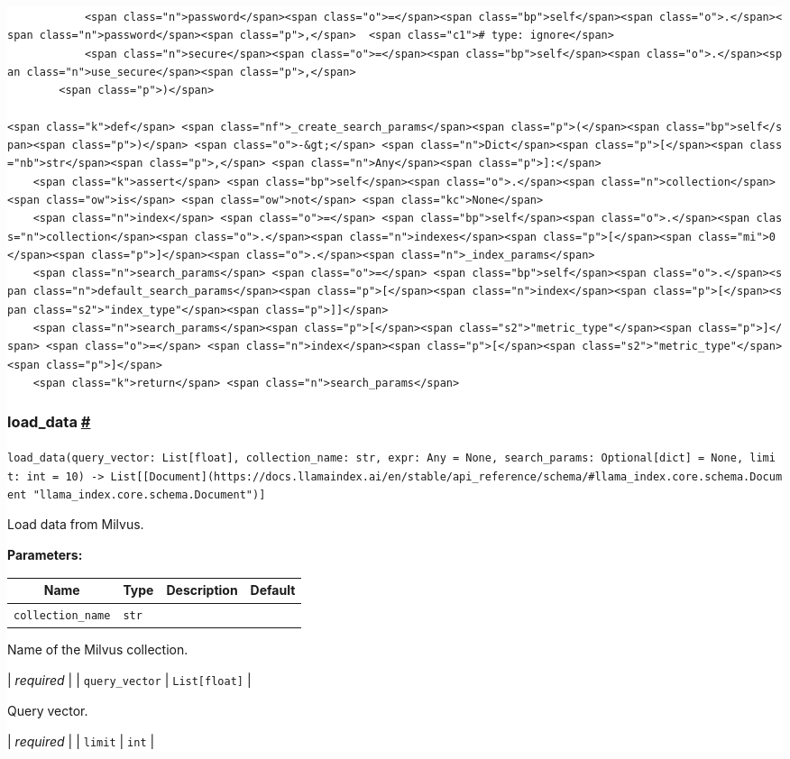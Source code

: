                 <span class="n">password</span><span class="o">=</span><span class="bp">self</span><span class="o">.</span><span class="n">password</span><span class="p">,</span>  <span class="c1"># type: ignore</span>
                <span class="n">secure</span><span class="o">=</span><span class="bp">self</span><span class="o">.</span><span class="n">use_secure</span><span class="p">,</span>
            <span class="p">)</span>

    <span class="k">def</span> <span class="nf">_create_search_params</span><span class="p">(</span><span class="bp">self</span><span class="p">)</span> <span class="o">-&gt;</span> <span class="n">Dict</span><span class="p">[</span><span class="nb">str</span><span class="p">,</span> <span class="n">Any</span><span class="p">]:</span>
        <span class="k">assert</span> <span class="bp">self</span><span class="o">.</span><span class="n">collection</span> <span class="ow">is</span> <span class="ow">not</span> <span class="kc">None</span>
        <span class="n">index</span> <span class="o">=</span> <span class="bp">self</span><span class="o">.</span><span class="n">collection</span><span class="o">.</span><span class="n">indexes</span><span class="p">[</span><span class="mi">0</span><span class="p">]</span><span class="o">.</span><span class="n">_index_params</span>
        <span class="n">search_params</span> <span class="o">=</span> <span class="bp">self</span><span class="o">.</span><span class="n">default_search_params</span><span class="p">[</span><span class="n">index</span><span class="p">[</span><span class="s2">"index_type"</span><span class="p">]]</span>
        <span class="n">search_params</span><span class="p">[</span><span class="s2">"metric_type"</span><span class="p">]</span> <span class="o">=</span> <span class="n">index</span><span class="p">[</span><span class="s2">"metric_type"</span><span class="p">]</span>
        <span class="k">return</span> <span class="n">search_params</span>
</code></pre></div></td></tr></tbody></table>

### load\_data [#](https://docs.llamaindex.ai/en/stable/api_reference/readers/milvus/#llama_index.readers.milvus.MilvusReader.load_data "Permanent link")

```
load_data(query_vector: List[float], collection_name: str, expr: Any = None, search_params: Optional[dict] = None, limit: int = 10) -> List[[Document](https://docs.llamaindex.ai/en/stable/api_reference/schema/#llama_index.core.schema.Document "llama_index.core.schema.Document")]
```

Load data from Milvus.

**Parameters:**

| Name | Type | Description | Default |
| --- | --- | --- | --- |
| `collection_name` | `str` | 
Name of the Milvus collection.



 | _required_ |
| `query_vector` | `List[float]` | 

Query vector.



 | _required_ |
| `limit` | `int` | 

